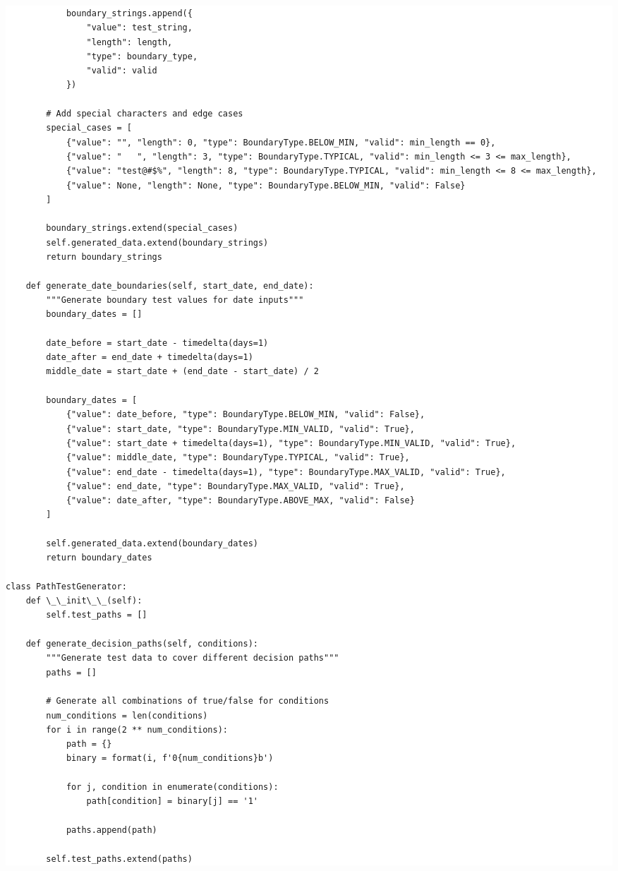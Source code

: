 ```
            boundary_strings.append({
                "value": test_string,
                "length": length,
                "type": boundary_type,
                "valid": valid
            })
        
        # Add special characters and edge cases
        special_cases = [
            {"value": "", "length": 0, "type": BoundaryType.BELOW_MIN, "valid": min_length == 0},
            {"value": "   ", "length": 3, "type": BoundaryType.TYPICAL, "valid": min_length <= 3 <= max_length},
            {"value": "test@#$%", "length": 8, "type": BoundaryType.TYPICAL, "valid": min_length <= 8 <= max_length},
            {"value": None, "length": None, "type": BoundaryType.BELOW_MIN, "valid": False}
        ]
        
        boundary_strings.extend(special_cases)
        self.generated_data.extend(boundary_strings)
        return boundary_strings
    
    def generate_date_boundaries(self, start_date, end_date):
        """Generate boundary test values for date inputs"""
        boundary_dates = []
        
        date_before = start_date - timedelta(days=1)
        date_after = end_date + timedelta(days=1)
        middle_date = start_date + (end_date - start_date) / 2
        
        boundary_dates = [
            {"value": date_before, "type": BoundaryType.BELOW_MIN, "valid": False},
            {"value": start_date, "type": BoundaryType.MIN_VALID, "valid": True},
            {"value": start_date + timedelta(days=1), "type": BoundaryType.MIN_VALID, "valid": True},
            {"value": middle_date, "type": BoundaryType.TYPICAL, "valid": True},
            {"value": end_date - timedelta(days=1), "type": BoundaryType.MAX_VALID, "valid": True},
            {"value": end_date, "type": BoundaryType.MAX_VALID, "valid": True},
            {"value": date_after, "type": BoundaryType.ABOVE_MAX, "valid": False}
        ]
        
        self.generated_data.extend(boundary_dates)
        return boundary_dates

class PathTestGenerator:
    def \_\_init\_\_(self):
        self.test_paths = []
    
    def generate_decision_paths(self, conditions):
        """Generate test data to cover different decision paths"""
        paths = []
        
        # Generate all combinations of true/false for conditions
        num_conditions = len(conditions)
        for i in range(2 ** num_conditions):
            path = {}
            binary = format(i, f'0{num_conditions}b')
            
            for j, condition in enumerate(conditions):
                path[condition] = binary[j] == '1'
            
            paths.append(path)
        
        self.test_paths.extend(paths)
```